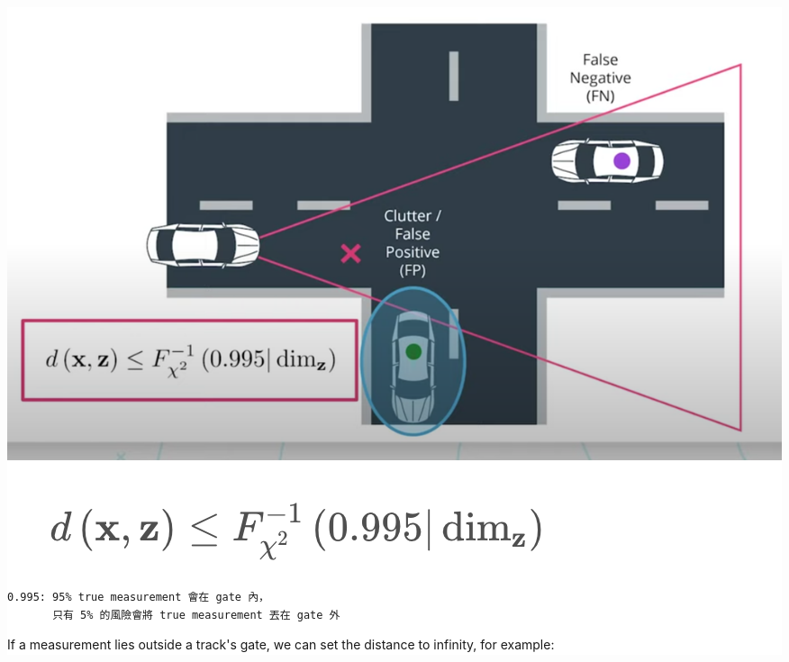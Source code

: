 ![](images/gating-6.png)

![](images/gating-4.png)

```
0.995: 95% true measurement 會在 gate 內，
       只有 5% 的風險會將 true measurement 丟在 gate 外
```

If a measurement lies outside a track's gate, we can set the distance to infinity, for example:
